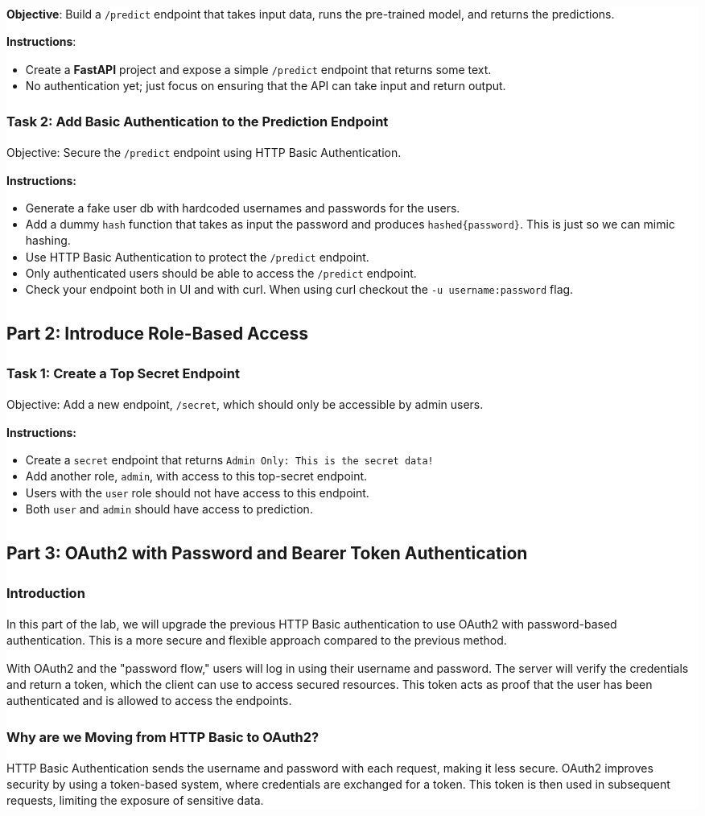 **Objective**: Build a `/predict` endpoint that takes input data, runs the pre-trained model, and returns the predictions.

**Instructions**:

- Create a **FastAPI** project and expose a simple `/predict` endpoint that returns some text.
- No authentication yet; just focus on ensuring that the API can take input and return output.

### Task 2: Add Basic Authentication to the Prediction Endpoint

Objective: Secure the `/predict` endpoint using HTTP Basic Authentication.

**Instructions:**

- Generate a fake user db with hardcoded usernames and passwords for the users.
- Add a dummy `hash` function that takes as input the password and produces `hashed{password}`. This is just so we can mimic hashing.
- Use HTTP Basic Authentication to protect the `/predict` endpoint.
- Only authenticated users should be able to access the `/predict` endpoint.
- Check your endpoint both in UI and with curl. When using curl checkout the `-u username:password` flag.
  
## Part 2: Introduce Role-Based Access

### Task 1: Create a Top Secret Endpoint

Objective: Add a new endpoint, `/secret`, which should only be accessible by admin users.

**Instructions:**

- Create a `secret` endpoint that returns `Admin Only: This is the secret data!`
- Add another role, `admin`, with access to this top-secret endpoint.
- Users with the `user` role should not have access to this endpoint.
- Both `user` and `admin` should have access to prediction.

## Part 3: OAuth2 with Password and Bearer Token Authentication

### Introduction

In this part of the lab, we will upgrade the previous HTTP Basic authentication to use OAuth2 with password-based authentication. This is a more secure and flexible approach compared to the previous method.

With OAuth2 and the "password flow," users will log in using their username and password. The server will verify the credentials and return a token, which the client can use to access secured resources. This token acts as proof that the user has been authenticated and is allowed to access the endpoints.

### Why are we Moving from HTTP Basic to OAuth2?

HTTP Basic Authentication sends the username and password with each request, making it less secure. OAuth2 improves security by using a token-based system, where credentials are exchanged for a token. This token is then used in subsequent requests, limiting the exposure of sensitive data.
